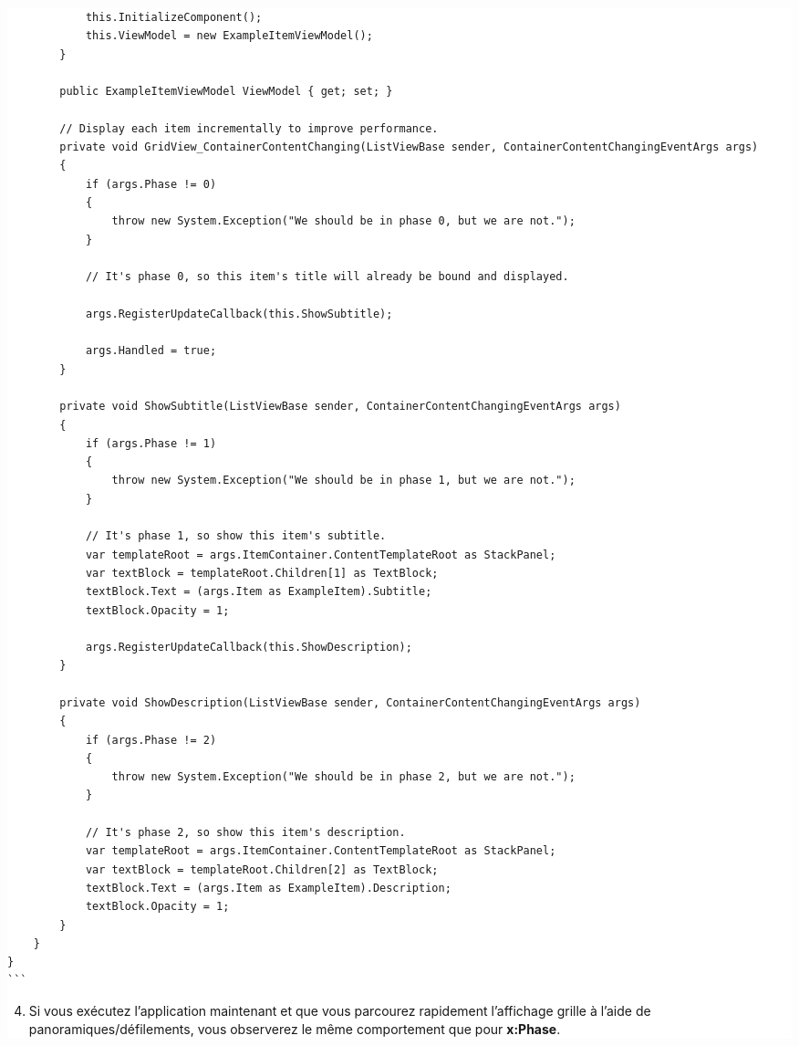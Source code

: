                 this.InitializeComponent();
                this.ViewModel = new ExampleItemViewModel();
            }

            public ExampleItemViewModel ViewModel { get; set; }

            // Display each item incrementally to improve performance.
            private void GridView_ContainerContentChanging(ListViewBase sender, ContainerContentChangingEventArgs args)
            {
                if (args.Phase != 0)
                {
                    throw new System.Exception("We should be in phase 0, but we are not.");
                }

                // It's phase 0, so this item's title will already be bound and displayed.

                args.RegisterUpdateCallback(this.ShowSubtitle);

                args.Handled = true;
            }

            private void ShowSubtitle(ListViewBase sender, ContainerContentChangingEventArgs args)
            {
                if (args.Phase != 1)
                {
                    throw new System.Exception("We should be in phase 1, but we are not.");
                }

                // It's phase 1, so show this item's subtitle.
                var templateRoot = args.ItemContainer.ContentTemplateRoot as StackPanel;
                var textBlock = templateRoot.Children[1] as TextBlock;
                textBlock.Text = (args.Item as ExampleItem).Subtitle;
                textBlock.Opacity = 1;

                args.RegisterUpdateCallback(this.ShowDescription);
            }

            private void ShowDescription(ListViewBase sender, ContainerContentChangingEventArgs args)
            {
                if (args.Phase != 2)
                {
                    throw new System.Exception("We should be in phase 2, but we are not.");
                }

                // It's phase 2, so show this item's description.
                var templateRoot = args.ItemContainer.ContentTemplateRoot as StackPanel;
                var textBlock = templateRoot.Children[2] as TextBlock;
                textBlock.Text = (args.Item as ExampleItem).Description;
                textBlock.Opacity = 1;
            }
        }
    }
    ```

4.  Si vous exécutez l’application maintenant et que vous parcourez rapidement l’affichage grille à l’aide de panoramiques/défilements, vous observerez le même comportement que pour **x:Phase**.

